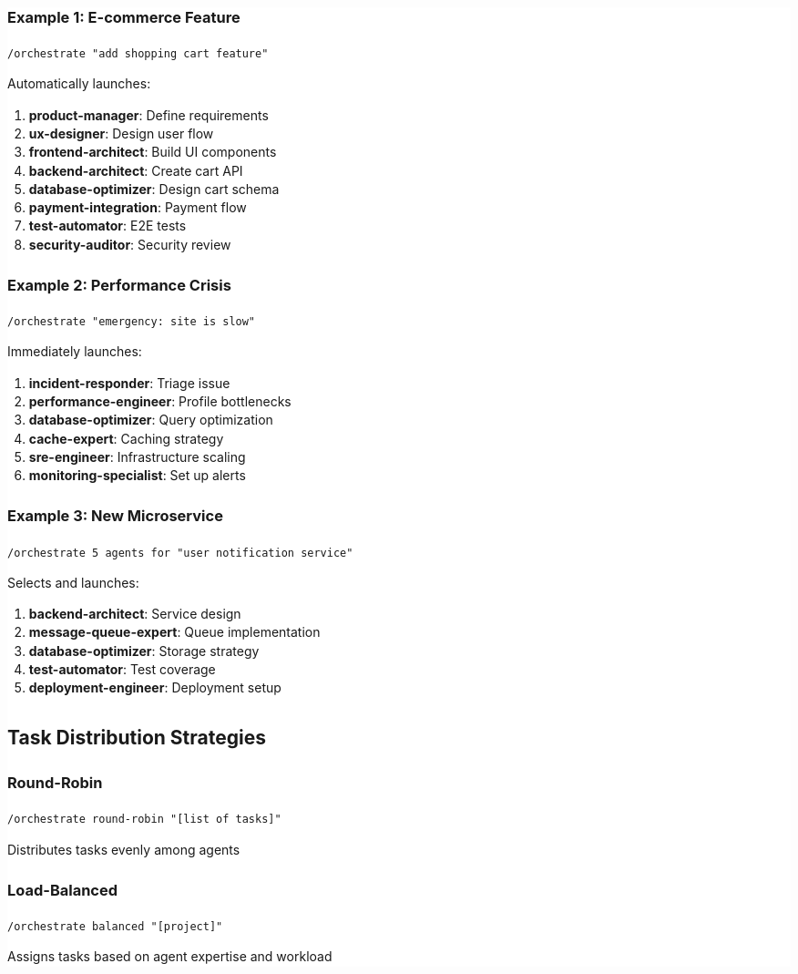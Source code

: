 ### Example 1: E-commerce Feature
```
/orchestrate "add shopping cart feature"
```
Automatically launches:
1. **product-manager**: Define requirements
2. **ux-designer**: Design user flow
3. **frontend-architect**: Build UI components
4. **backend-architect**: Create cart API
5. **database-optimizer**: Design cart schema
6. **payment-integration**: Payment flow
7. **test-automator**: E2E tests
8. **security-auditor**: Security review

### Example 2: Performance Crisis
```
/orchestrate "emergency: site is slow"
```
Immediately launches:
1. **incident-responder**: Triage issue
2. **performance-engineer**: Profile bottlenecks
3. **database-optimizer**: Query optimization
4. **cache-expert**: Caching strategy
5. **sre-engineer**: Infrastructure scaling
6. **monitoring-specialist**: Set up alerts

### Example 3: New Microservice
```
/orchestrate 5 agents for "user notification service"
```
Selects and launches:
1. **backend-architect**: Service design
2. **message-queue-expert**: Queue implementation
3. **database-optimizer**: Storage strategy
4. **test-automator**: Test coverage
5. **deployment-engineer**: Deployment setup

## Task Distribution Strategies

### Round-Robin
```
/orchestrate round-robin "[list of tasks]"
```
Distributes tasks evenly among agents

### Load-Balanced
```
/orchestrate balanced "[project]"
```
Assigns tasks based on agent expertise and workload
